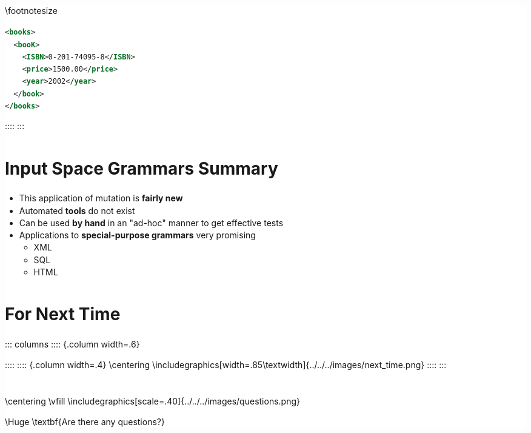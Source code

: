 \footnotesize
```xml
<books>
  <booK>
    <ISBN>0-201-74095-8</ISBN>
    <price>1500.00</price>
    <year>2002</year>
  </book>
</books>
```
::::
:::

# Input Space Grammars Summary

* This application of mutation is **fairly new**
* Automated **tools** do not exist
* Can be used **by hand** in an "ad-hoc" manner to get effective tests
* Applications to **special-purpose grammars** very promising
  - XML
  - SQL
  - HTML

# For Next Time

::: columns
:::: {.column width=.6}

::::
:::: {.column width=.4}
\centering
\includegraphics[width=.85\textwidth]{../../../images/next_time.png}
::::
:::

#

\centering
\vfill
\includegraphics[scale=.40]{../../../images/questions.png}

\Huge \textbf{Are there any questions?}
